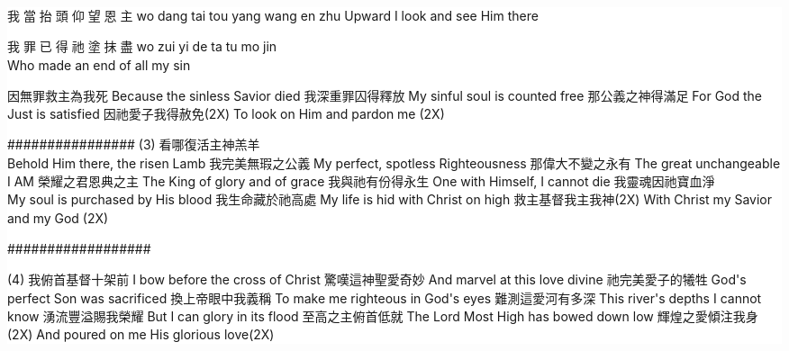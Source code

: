 
 我   當   抬   頭       仰    望      恩         主
    wo dang tai tou yang wang en      zhu
  Upward I look and see Him there
     

 我      罪  已   得 祂   塗       抹   盡 
    wo  zui yi   de  ta    tu     mo  jin  
Who made an end of all my sin
     
 因無罪救主為我死 
      Because the sinless Savior died
      我深重罪囚得釋放 
      My sinful soul is counted free
      那公義之神得滿足 
      For God the Just is satisfied
      因祂愛子我得赦免(2X) 
      To look on Him and pardon me (2X)

################
(3) 看哪復活主神羔羊  
    Behold Him there, the risen Lamb
    我完美無瑕之公義 
    My perfect, spotless Righteousness
    那偉大不變之永有 
    The great unchangeable I AM
    榮耀之君恩典之主 
    The King of glory and of grace
    我與祂有份得永生 
    One with Himself, I cannot die
    我靈魂因祂寶血淨  
    My soul is purchased by His blood
    我生命藏於祂高處 
    My life is hid with Christ on high
    救主基督我主我神(2X)
    With Christ my Savior and my God (2X)

##################

(4) 我俯首基督十架前 
    I bow before the cross of Christ
    驚嘆這神聖愛奇妙 
    And marvel at this love divine
    祂完美愛子的犧牲
    God's perfect Son was sacrificed
    換上帝眼中我義稱 
      To make me righteous in God's eyes
    難測這愛河有多深 
    This river's depths I cannot know
    湧流豐溢賜我榮耀 
    But I can glory in its flood
    至高之主俯首低就 
    The Lord Most High has bowed down low
    輝煌之愛傾注我身(2X)
    And poured on me His glorious love(2X)
